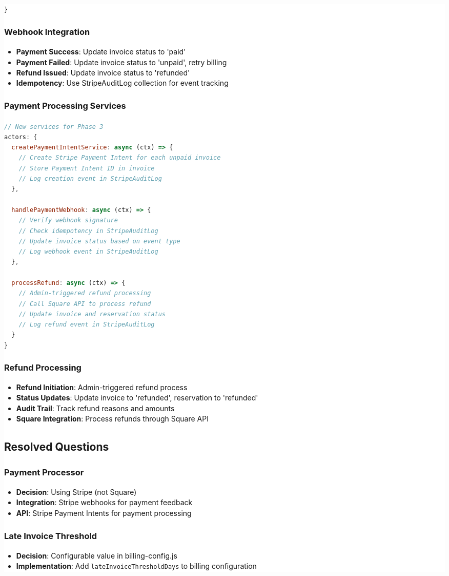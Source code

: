 ```javascript
}
```

### Webhook Integration
- **Payment Success**: Update invoice status to 'paid'
- **Payment Failed**: Update invoice status to 'unpaid', retry billing
- **Refund Issued**: Update invoice status to 'refunded'
- **Idempotency**: Use StripeAuditLog collection for event tracking

### Payment Processing Services
```javascript
// New services for Phase 3
actors: {
  createPaymentIntentService: async (ctx) => {
    // Create Stripe Payment Intent for each unpaid invoice
    // Store Payment Intent ID in invoice
    // Log creation event in StripeAuditLog
  },
  
  handlePaymentWebhook: async (ctx) => {
    // Verify webhook signature
    // Check idempotency in StripeAuditLog
    // Update invoice status based on event type
    // Log webhook event in StripeAuditLog
  },
  
  processRefund: async (ctx) => {
    // Admin-triggered refund processing
    // Call Square API to process refund
    // Update invoice and reservation status
    // Log refund event in StripeAuditLog
  }
}
```

### Refund Processing
- **Refund Initiation**: Admin-triggered refund process
- **Status Updates**: Update invoice to 'refunded', reservation to 'refunded'
- **Audit Trail**: Track refund reasons and amounts
- **Square Integration**: Process refunds through Square API

## Resolved Questions

### Payment Processor
- **Decision**: Using Stripe (not Square)
- **Integration**: Stripe webhooks for payment feedback
- **API**: Stripe Payment Intents for payment processing

### Late Invoice Threshold
- **Decision**: Configurable value in billing-config.js
- **Implementation**: Add `lateInvoiceThresholdDays` to billing configuration
